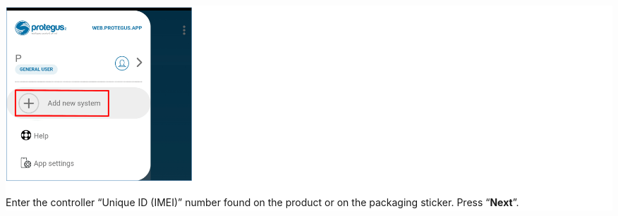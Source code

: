 <img alt="" src="./image22.png" style="width:2.7559055118110236in;height:2.6141732283464565in" />

Enter the controller “Unique ID (IMEI)” number found on the product or on the packaging sticker. Press “**Next**”.
